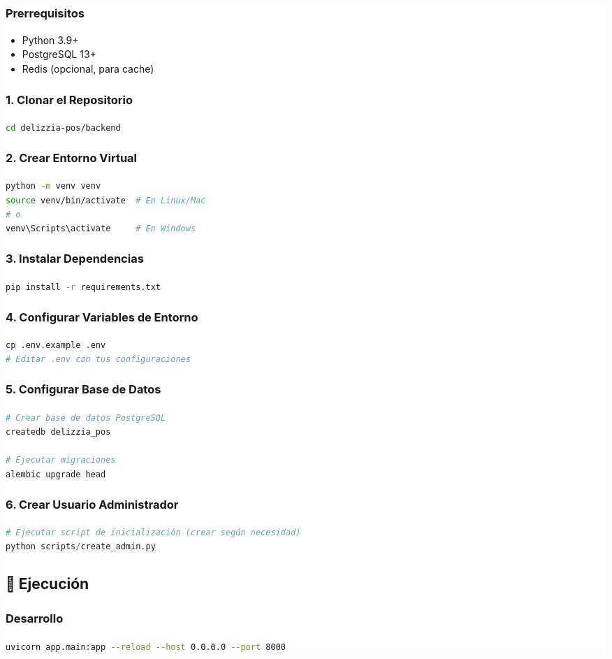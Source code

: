 ### Prerrequisitos
- Python 3.9+
- PostgreSQL 13+
- Redis (opcional, para cache)

### 1. Clonar el Repositorio
```bash
cd delizzia-pos/backend
```

### 2. Crear Entorno Virtual
```bash
python -m venv venv
source venv/bin/activate  # En Linux/Mac
# o
venv\Scripts\activate     # En Windows
```

### 3. Instalar Dependencias
```bash
pip install -r requirements.txt
```

### 4. Configurar Variables de Entorno
```bash
cp .env.example .env
# Editar .env con tus configuraciones
```

### 5. Configurar Base de Datos
```bash
# Crear base de datos PostgreSQL
createdb delizzia_pos

# Ejecutar migraciones
alembic upgrade head
```

### 6. Crear Usuario Administrador
```python
# Ejecutar script de inicialización (crear según necesidad)
python scripts/create_admin.py
```

## 🚀 Ejecución

### Desarrollo
```bash
uvicorn app.main:app --reload --host 0.0.0.0 --port 8000
```
